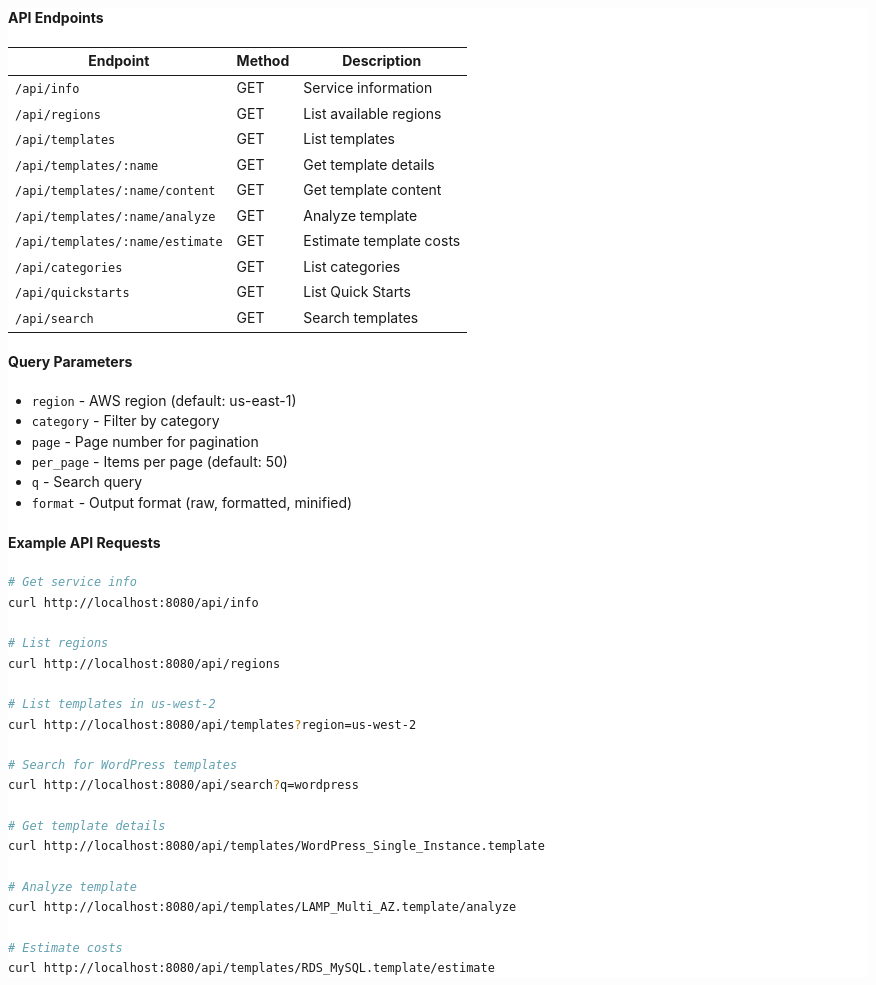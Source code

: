 #### API Endpoints

| Endpoint | Method | Description |
|----------|--------|-------------|
| `/api/info` | GET | Service information |
| `/api/regions` | GET | List available regions |
| `/api/templates` | GET | List templates |
| `/api/templates/:name` | GET | Get template details |
| `/api/templates/:name/content` | GET | Get template content |
| `/api/templates/:name/analyze` | GET | Analyze template |
| `/api/templates/:name/estimate` | GET | Estimate template costs |
| `/api/categories` | GET | List categories |
| `/api/quickstarts` | GET | List Quick Starts |
| `/api/search` | GET | Search templates |

#### Query Parameters

- `region` - AWS region (default: us-east-1)
- `category` - Filter by category
- `page` - Page number for pagination
- `per_page` - Items per page (default: 50)
- `q` - Search query
- `format` - Output format (raw, formatted, minified)

#### Example API Requests

```bash
# Get service info
curl http://localhost:8080/api/info

# List regions
curl http://localhost:8080/api/regions

# List templates in us-west-2
curl http://localhost:8080/api/templates?region=us-west-2

# Search for WordPress templates
curl http://localhost:8080/api/search?q=wordpress

# Get template details
curl http://localhost:8080/api/templates/WordPress_Single_Instance.template

# Analyze template
curl http://localhost:8080/api/templates/LAMP_Multi_AZ.template/analyze

# Estimate costs
curl http://localhost:8080/api/templates/RDS_MySQL.template/estimate
```
